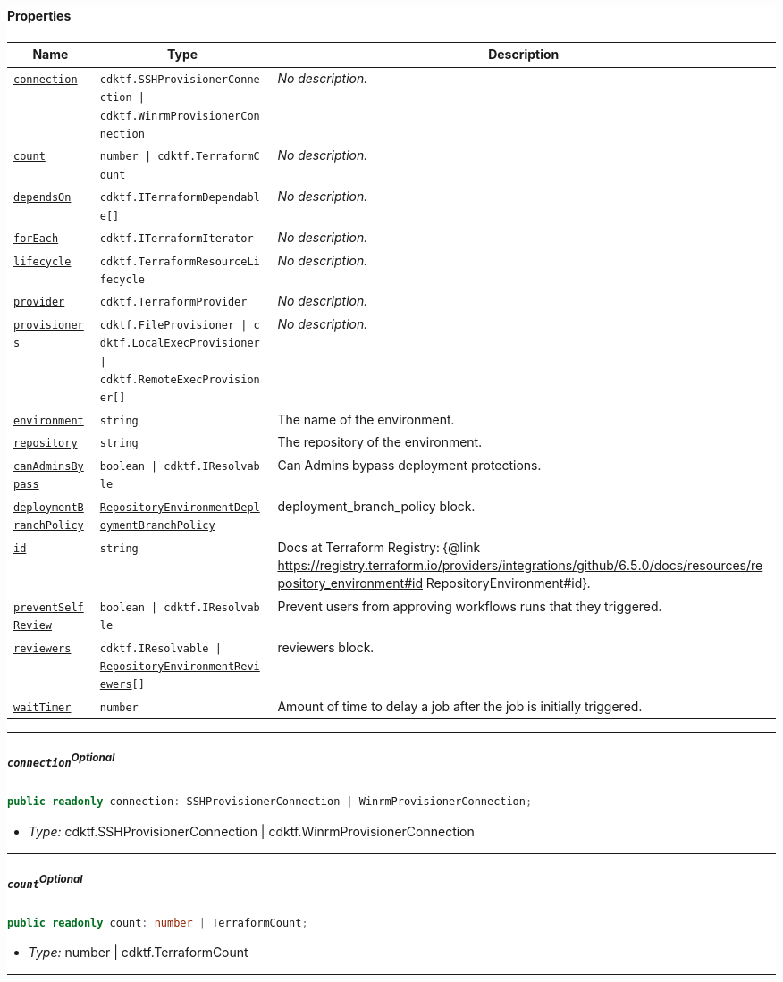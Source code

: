 #### Properties <a name="Properties" id="Properties"></a>

| **Name** | **Type** | **Description** |
| --- | --- | --- |
| <code><a href="#@cdktf/provider-github.repositoryEnvironment.RepositoryEnvironmentConfig.property.connection">connection</a></code> | <code>cdktf.SSHProvisionerConnection \| cdktf.WinrmProvisionerConnection</code> | *No description.* |
| <code><a href="#@cdktf/provider-github.repositoryEnvironment.RepositoryEnvironmentConfig.property.count">count</a></code> | <code>number \| cdktf.TerraformCount</code> | *No description.* |
| <code><a href="#@cdktf/provider-github.repositoryEnvironment.RepositoryEnvironmentConfig.property.dependsOn">dependsOn</a></code> | <code>cdktf.ITerraformDependable[]</code> | *No description.* |
| <code><a href="#@cdktf/provider-github.repositoryEnvironment.RepositoryEnvironmentConfig.property.forEach">forEach</a></code> | <code>cdktf.ITerraformIterator</code> | *No description.* |
| <code><a href="#@cdktf/provider-github.repositoryEnvironment.RepositoryEnvironmentConfig.property.lifecycle">lifecycle</a></code> | <code>cdktf.TerraformResourceLifecycle</code> | *No description.* |
| <code><a href="#@cdktf/provider-github.repositoryEnvironment.RepositoryEnvironmentConfig.property.provider">provider</a></code> | <code>cdktf.TerraformProvider</code> | *No description.* |
| <code><a href="#@cdktf/provider-github.repositoryEnvironment.RepositoryEnvironmentConfig.property.provisioners">provisioners</a></code> | <code>cdktf.FileProvisioner \| cdktf.LocalExecProvisioner \| cdktf.RemoteExecProvisioner[]</code> | *No description.* |
| <code><a href="#@cdktf/provider-github.repositoryEnvironment.RepositoryEnvironmentConfig.property.environment">environment</a></code> | <code>string</code> | The name of the environment. |
| <code><a href="#@cdktf/provider-github.repositoryEnvironment.RepositoryEnvironmentConfig.property.repository">repository</a></code> | <code>string</code> | The repository of the environment. |
| <code><a href="#@cdktf/provider-github.repositoryEnvironment.RepositoryEnvironmentConfig.property.canAdminsBypass">canAdminsBypass</a></code> | <code>boolean \| cdktf.IResolvable</code> | Can Admins bypass deployment protections. |
| <code><a href="#@cdktf/provider-github.repositoryEnvironment.RepositoryEnvironmentConfig.property.deploymentBranchPolicy">deploymentBranchPolicy</a></code> | <code><a href="#@cdktf/provider-github.repositoryEnvironment.RepositoryEnvironmentDeploymentBranchPolicy">RepositoryEnvironmentDeploymentBranchPolicy</a></code> | deployment_branch_policy block. |
| <code><a href="#@cdktf/provider-github.repositoryEnvironment.RepositoryEnvironmentConfig.property.id">id</a></code> | <code>string</code> | Docs at Terraform Registry: {@link https://registry.terraform.io/providers/integrations/github/6.5.0/docs/resources/repository_environment#id RepositoryEnvironment#id}. |
| <code><a href="#@cdktf/provider-github.repositoryEnvironment.RepositoryEnvironmentConfig.property.preventSelfReview">preventSelfReview</a></code> | <code>boolean \| cdktf.IResolvable</code> | Prevent users from approving workflows runs that they triggered. |
| <code><a href="#@cdktf/provider-github.repositoryEnvironment.RepositoryEnvironmentConfig.property.reviewers">reviewers</a></code> | <code>cdktf.IResolvable \| <a href="#@cdktf/provider-github.repositoryEnvironment.RepositoryEnvironmentReviewers">RepositoryEnvironmentReviewers</a>[]</code> | reviewers block. |
| <code><a href="#@cdktf/provider-github.repositoryEnvironment.RepositoryEnvironmentConfig.property.waitTimer">waitTimer</a></code> | <code>number</code> | Amount of time to delay a job after the job is initially triggered. |

---

##### `connection`<sup>Optional</sup> <a name="connection" id="@cdktf/provider-github.repositoryEnvironment.RepositoryEnvironmentConfig.property.connection"></a>

```typescript
public readonly connection: SSHProvisionerConnection | WinrmProvisionerConnection;
```

- *Type:* cdktf.SSHProvisionerConnection | cdktf.WinrmProvisionerConnection

---

##### `count`<sup>Optional</sup> <a name="count" id="@cdktf/provider-github.repositoryEnvironment.RepositoryEnvironmentConfig.property.count"></a>

```typescript
public readonly count: number | TerraformCount;
```

- *Type:* number | cdktf.TerraformCount

---
